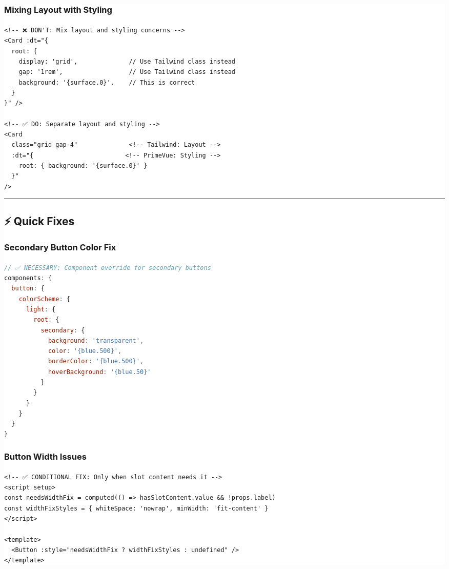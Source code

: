 ### **Mixing Layout with Styling**
```vue
<!-- ❌ DON'T: Mix layout and styling concerns -->
<Card :dt="{
  root: {
    display: 'grid',              // Use Tailwind class instead
    gap: '1rem',                  // Use Tailwind class instead
    background: '{surface.0}',    // This is correct
  }
}" />

<!-- ✅ DO: Separate layout and styling -->
<Card 
  class="grid gap-4"              <!-- Tailwind: Layout -->
  :dt="{                         <!-- PrimeVue: Styling -->
    root: { background: '{surface.0}' }
  }"
/>
```

---

## ⚡ **Quick Fixes**

### **Secondary Button Color Fix**
```javascript
// ✅ NECESSARY: Component override for secondary buttons
components: {
  button: {
    colorScheme: {
      light: {
        root: {
          secondary: {
            background: 'transparent',
            color: '{blue.500}',
            borderColor: '{blue.500}',
            hoverBackground: '{blue.50}'
          }
        }
      }
    }
  }
}
```

### **Button Width Issues**
```vue
<!-- ✅ CONDITIONAL FIX: Only when slot content needs it -->
<script setup>
const needsWidthFix = computed(() => hasSlotContent.value && !props.label)
const widthFixStyles = { whiteSpace: 'nowrap', minWidth: 'fit-content' }
</script>

<template>
  <Button :style="needsWidthFix ? widthFixStyles : undefined" />
</template>
```

